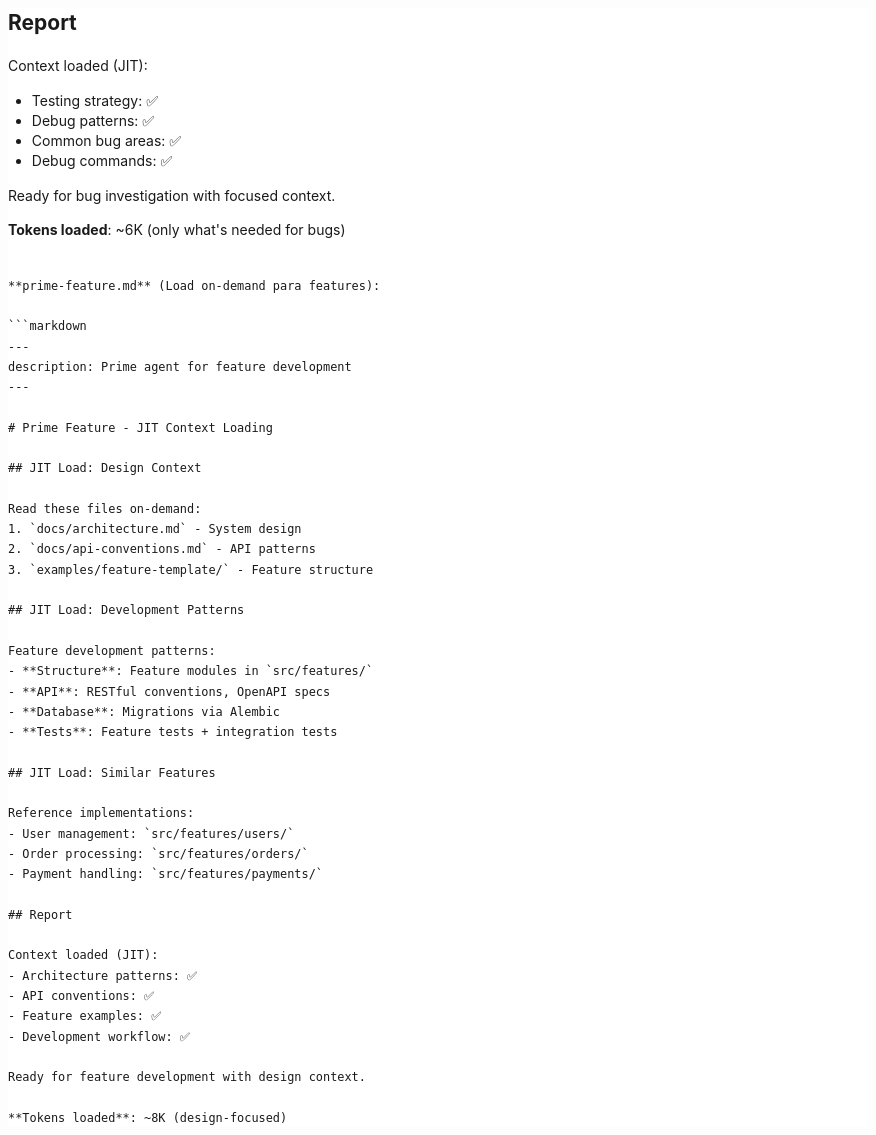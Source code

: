 ```markdown
```

## Report

Context loaded (JIT):
- Testing strategy: ✅
- Debug patterns: ✅
- Common bug areas: ✅
- Debug commands: ✅

Ready for bug investigation with focused context.

**Tokens loaded**: ~6K (only what's needed for bugs)
```

**prime-feature.md** (Load on-demand para features):

```markdown
---
description: Prime agent for feature development
---

# Prime Feature - JIT Context Loading

## JIT Load: Design Context

Read these files on-demand:
1. `docs/architecture.md` - System design
2. `docs/api-conventions.md` - API patterns
3. `examples/feature-template/` - Feature structure

## JIT Load: Development Patterns

Feature development patterns:
- **Structure**: Feature modules in `src/features/`
- **API**: RESTful conventions, OpenAPI specs
- **Database**: Migrations via Alembic
- **Tests**: Feature tests + integration tests

## JIT Load: Similar Features

Reference implementations:
- User management: `src/features/users/`
- Order processing: `src/features/orders/`
- Payment handling: `src/features/payments/`

## Report

Context loaded (JIT):
- Architecture patterns: ✅
- API conventions: ✅
- Feature examples: ✅
- Development workflow: ✅

Ready for feature development with design context.

**Tokens loaded**: ~8K (design-focused)
```
